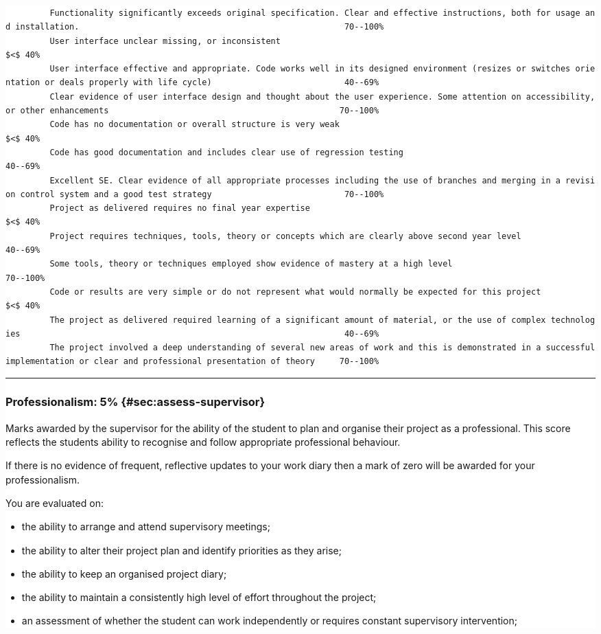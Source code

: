              Functionality significantly exceeds original specification. Clear and effective instructions, both for usage and installation.                                                      70--100%
             User interface unclear missing, or inconsistent                                                                                                                                     $<$ 40%
             User interface effective and appropriate. Code works well in its designed environment (resizes or switches orientation or deals properly with life cycle)                           40--69%
             Clear evidence of user interface design and thought about the user experience. Some attention on accessibility, or other enhancements                                               70--100%
             Code has no documentation or overall structure is very weak                                                                                                                         $<$ 40%
             Code has good documentation and includes clear use of regression testing                                                                                                            40--69%
             Excellent SE. Clear evidence of all appropriate processes including the use of branches and merging in a revision control system and a good test strategy                           70--100%
             Project as delivered requires no final year expertise                                                                                                                               $<$ 40%
             Project requires techniques, tools, theory or concepts which are clearly above second year level                                                                                    40--69%
             Some tools, theory or techniques employed show evidence of mastery at a high level                                                                                                  70--100%
             Code or results are very simple or do not represent what would normally be expected for this project                                                                                $<$ 40%
             The project as delivered required learning of a significant amount of material, or the use of complex technologies                                                                  40--69%
             The project involved a deep understanding of several new areas of work and this is demonstrated in a successful implementation or clear and professional presentation of theory     70--100%
  -- ------- --------------------------------------------------------------------------------------------------------------------------------------------------------------------------------- ------------

### Professionalism: 5%  {#sec:assess-supervisor}

Marks awarded by the supervisor for the ability of the student to plan
and organise their project as a professional. This score reflects the
students ability to recognise and follow appropriate professional
behaviour.

If there is no evidence of frequent, reflective updates to your work
diary then a mark of zero will be awarded for your professionalism.

You are evaluated on:

-   the ability to arrange and attend supervisory meetings;

-   the ability to alter their project plan and identify priorities as
    they arise;

-   the ability to keep an organised project diary;

-   the ability to maintain a consistently high level of effort
    throughout the project;

-   an assessment of whether the student can work independently or
    requires constant supervisory intervention;
